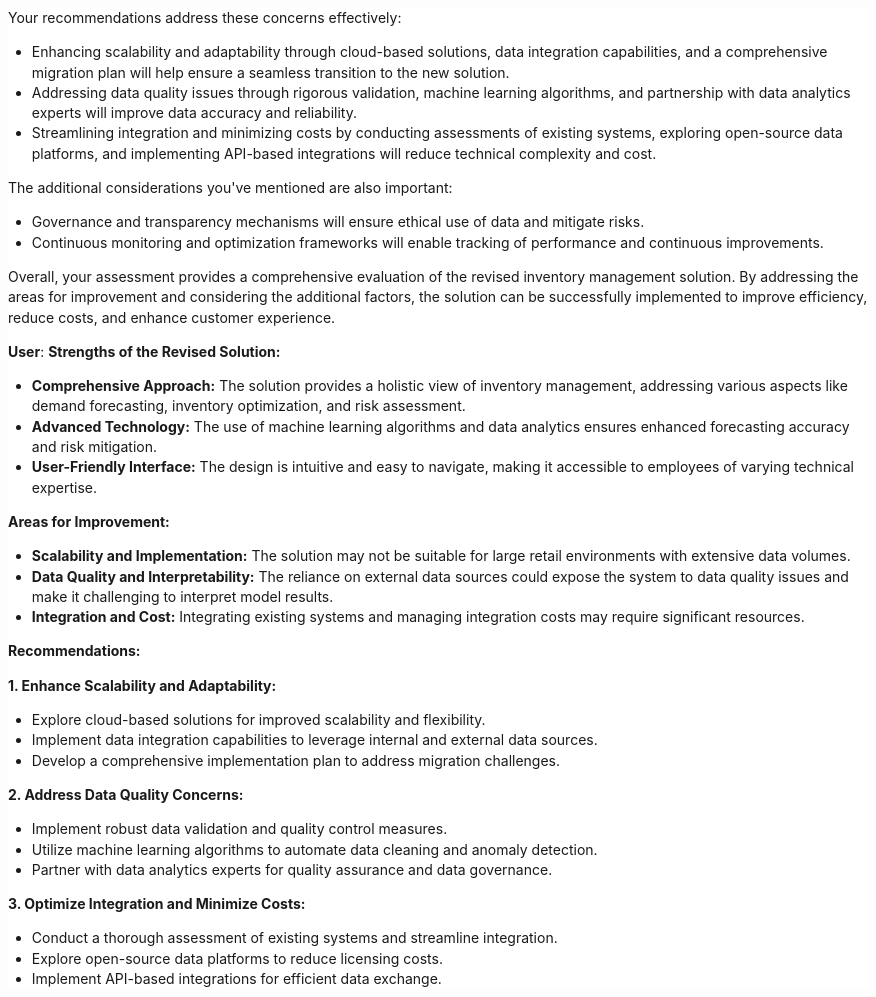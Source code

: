 Your recommendations address these concerns effectively:

* Enhancing scalability and adaptability through cloud-based solutions, data integration capabilities, and a comprehensive migration plan will help ensure a seamless transition to the new solution.
* Addressing data quality issues through rigorous validation, machine learning algorithms, and partnership with data analytics experts will improve data accuracy and reliability.
* Streamlining integration and minimizing costs by conducting assessments of existing systems, exploring open-source data platforms, and implementing API-based integrations will reduce technical complexity and cost.

The additional considerations you've mentioned are also important:

* Governance and transparency mechanisms will ensure ethical use of data and mitigate risks.
* Continuous monitoring and optimization frameworks will enable tracking of performance and continuous improvements.

Overall, your assessment provides a comprehensive evaluation of the revised inventory management solution. By addressing the areas for improvement and considering the additional factors, the solution can be successfully implemented to improve efficiency, reduce costs, and enhance customer experience.

**User**: **Strengths of the Revised Solution:**

* **Comprehensive Approach:** The solution provides a holistic view of inventory management, addressing various aspects like demand forecasting, inventory optimization, and risk assessment.
* **Advanced Technology:** The use of machine learning algorithms and data analytics ensures enhanced forecasting accuracy and risk mitigation.
* **User-Friendly Interface:** The design is intuitive and easy to navigate, making it accessible to employees of varying technical expertise.

**Areas for Improvement:**

* **Scalability and Implementation:** The solution may not be suitable for large retail environments with extensive data volumes.
* **Data Quality and Interpretability:** The reliance on external data sources could expose the system to data quality issues and make it challenging to interpret model results.
* **Integration and Cost:** Integrating existing systems and managing integration costs may require significant resources.

**Recommendations:**

**1. Enhance Scalability and Adaptability:**

* Explore cloud-based solutions for improved scalability and flexibility.
* Implement data integration capabilities to leverage internal and external data sources.
* Develop a comprehensive implementation plan to address migration challenges.

**2. Address Data Quality Concerns:**

* Implement robust data validation and quality control measures.
* Utilize machine learning algorithms to automate data cleaning and anomaly detection.
* Partner with data analytics experts for quality assurance and data governance.

**3. Optimize Integration and Minimize Costs:**

* Conduct a thorough assessment of existing systems and streamline integration.
* Explore open-source data platforms to reduce licensing costs.
* Implement API-based integrations for efficient data exchange.
